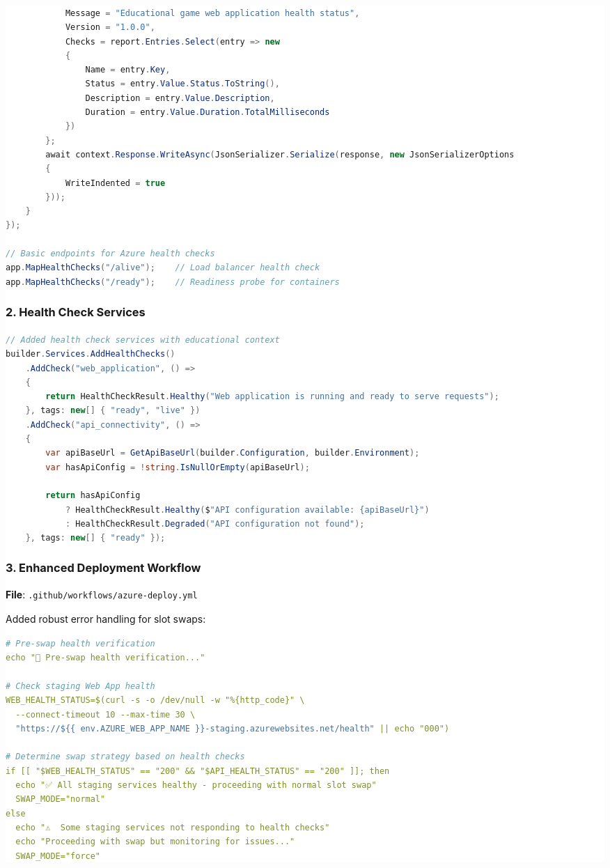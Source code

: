 ```csharp
            Message = "Educational game web application health status",
            Version = "1.0.0",
            Checks = report.Entries.Select(entry => new
            {
                Name = entry.Key,
                Status = entry.Value.Status.ToString(),
                Description = entry.Value.Description,
                Duration = entry.Value.Duration.TotalMilliseconds
            })
        };
        await context.Response.WriteAsync(JsonSerializer.Serialize(response, new JsonSerializerOptions 
        { 
            WriteIndented = true 
        }));
    }
});

// Basic endpoints for Azure health checks
app.MapHealthChecks("/alive");    // Load balancer health check
app.MapHealthChecks("/ready");    // Readiness probe for containers
```

### 2. Health Check Services
```csharp
// Added health check services with educational context
builder.Services.AddHealthChecks()
    .AddCheck("web_application", () =>
    {
        return HealthCheckResult.Healthy("Web application is running and ready to serve requests");
    }, tags: new[] { "ready", "live" })
    .AddCheck("api_connectivity", () =>
    {
        var apiBaseUrl = GetApiBaseUrl(builder.Configuration, builder.Environment);
        var hasApiConfig = !string.IsNullOrEmpty(apiBaseUrl);
        
        return hasApiConfig 
            ? HealthCheckResult.Healthy($"API configuration available: {apiBaseUrl}")
            : HealthCheckResult.Degraded("API configuration not found");
    }, tags: new[] { "ready" });
```

### 3. Enhanced Deployment Workflow
**File**: `.github/workflows/azure-deploy.yml`

Added robust error handling for slot swaps:
```yaml
# Pre-swap health verification
echo "🏥 Pre-swap health verification..."

# Check staging Web App health
WEB_HEALTH_STATUS=$(curl -s -o /dev/null -w "%{http_code}" \
  --connect-timeout 10 --max-time 30 \
  "https://${{ env.AZURE_WEB_APP_NAME }}-staging.azurewebsites.net/health" || echo "000")

# Determine swap strategy based on health checks
if [[ "$WEB_HEALTH_STATUS" == "200" && "$API_HEALTH_STATUS" == "200" ]]; then
  echo "✅ All staging services healthy - proceeding with normal slot swap"
  SWAP_MODE="normal"
else
  echo "⚠️  Some staging services not responding to health checks"
  echo "Proceeding with swap but monitoring for issues..."
  SWAP_MODE="force"
```